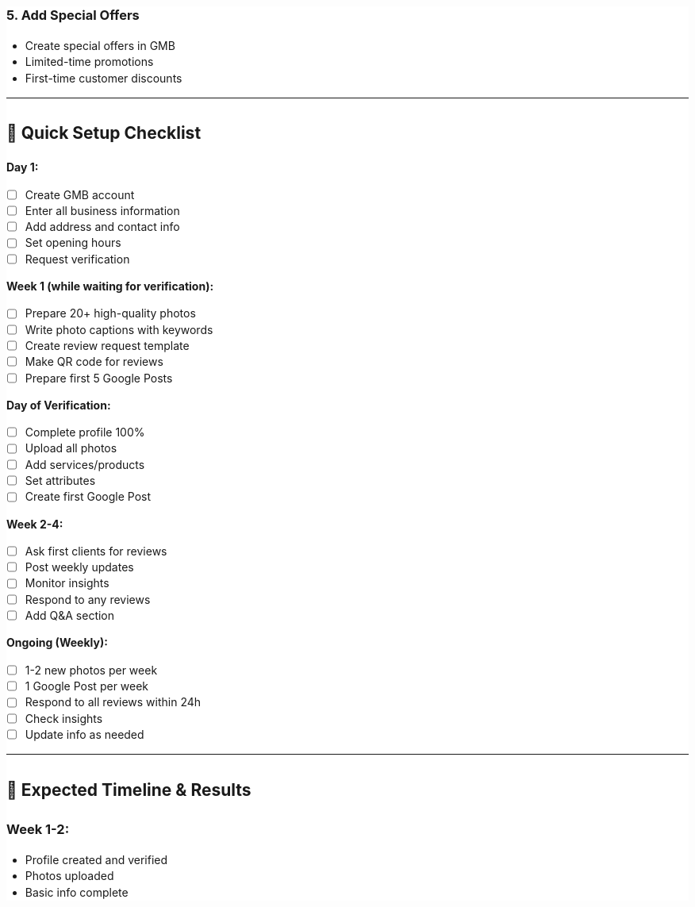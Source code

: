 ### 5. **Add Special Offers**
- Create special offers in GMB
- Limited-time promotions
- First-time customer discounts

---

## 🚀 Quick Setup Checklist

**Day 1:**
- [ ] Create GMB account
- [ ] Enter all business information
- [ ] Add address and contact info
- [ ] Set opening hours
- [ ] Request verification

**Week 1 (while waiting for verification):**
- [ ] Prepare 20+ high-quality photos
- [ ] Write photo captions with keywords
- [ ] Create review request template
- [ ] Make QR code for reviews
- [ ] Prepare first 5 Google Posts

**Day of Verification:**
- [ ] Complete profile 100%
- [ ] Upload all photos
- [ ] Add services/products
- [ ] Set attributes
- [ ] Create first Google Post

**Week 2-4:**
- [ ] Ask first clients for reviews
- [ ] Post weekly updates
- [ ] Monitor insights
- [ ] Respond to any reviews
- [ ] Add Q&A section

**Ongoing (Weekly):**
- [ ] 1-2 new photos per week
- [ ] 1 Google Post per week
- [ ] Respond to all reviews within 24h
- [ ] Check insights
- [ ] Update info as needed

---

## 📍 Expected Timeline & Results

### Week 1-2:
- Profile created and verified
- Photos uploaded
- Basic info complete
